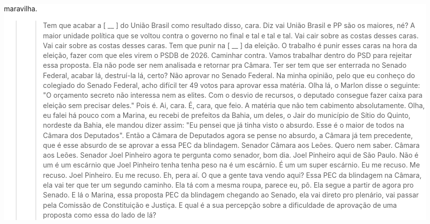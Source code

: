 maravilha.
>> Tem que acabar a [ __ ] do União Brasil
como resultado disso, cara.
>> Diz vai
>> União Brasil e PP são os maiores, né? A
maior unidade política que se voltou
contra o governo no final e tal e tal e
tal. Vai cair sobre as costas desses
caras. Vai cair sobre as costas desses
caras. Tem que punir na [ __ ] da
eleição. O trabalho é punir esses caras
na hora da eleição, fazer com que eles
virem o PSDB de 2026.
>> Caminhar contra. Vamos trabalhar dentro
do PSD para rejeitar essa proposta. Ela
não pode ser nem analisada e retornar
pra Câmara. Ter ser tem que ser
enterrada no Senado Federal, acabar lá,
destruí-la lá, certo? Não aprovar no
Senado Federal. Na minha opinião, pelo
que eu conheço do colegiado do Senado
Federal, acho difícil ter 49 votos para
aprovar essa matéria.
>> Olha lá, o Marlon disse o seguinte: "O
orçamento secreto não interessa nem as
elites. Com o desvio de recursos, o
deputado consegue fazer caixa para
eleição sem precisar deles." Pois é.
Ai, cara. É, cara, que feio.
>> A matéria que não tem cabimento
absolutamente. Olha, eu falei há pouco
com a Marina, eu recebi de prefeitos da
Bahia, um deles, o Jair do município de
Sítio do Quinto, nordeste da Bahia, ele
mandou dizer assim: "Eu pensei que já
tinha visto o absurdo. Esse é o maior de
todos na Câmara dos Deputados". Então a
Câmara de Deputados agora se pense no
absurdo, a Câmara já tem precedente, que
é esse absurdo de se aprovar a essa PEC
da blindagem.
>> Senador
>> Câmara aos Leões. Quero nem saber.
Câmara aos Leões.
>> Senador Joel Pinheiro agora te pergunta
>> como
>> senador, bom dia. Joel Pinheiro aqui de
São Paulo.
>> Não é um é um escárnio que Joel Pinheiro
tenha tenha peso na é um escárnio. É um
um super escárnio. Eu me recuso. Me
recuso. Joel Pinheiro. Eu me recuso. Eh,
pera aí. O que a gente tava vendo aqui?
Essa PEC da blindagem na Câmara, ela vai
ter que ter um segundo caminho.
>> Ela tá com a mesma roupa, parece eu, pô.
>> Ela segue a partir de agora pro Senado.
E lá o Marina,
>> essa proposta PEC da blindagem chegando
ao Senado, ela vai direto pro plenário,
vai passar pela Comissão de Constituição
e Justiça. E qual é a sua percepção
sobre a dificuldade de aprovação de uma
proposta como essa do lado de lá?